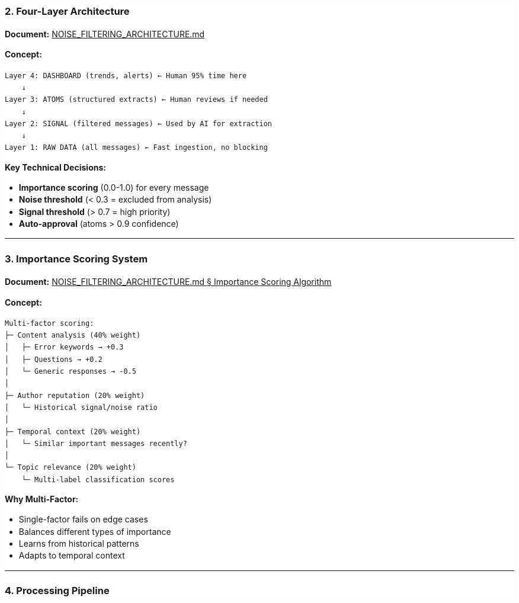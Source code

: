 ### 2. Four-Layer Architecture

**Document:** [NOISE_FILTERING_ARCHITECTURE.md](./NOISE_FILTERING_ARCHITECTURE.md)

**Concept:**
```
Layer 4: DASHBOARD (trends, alerts) ← Human 95% time here
    ↓
Layer 3: ATOMS (structured extracts) ← Human reviews if needed
    ↓
Layer 2: SIGNAL (filtered messages) ← Used by AI for extraction
    ↓
Layer 1: RAW DATA (all messages) ← Fast ingestion, no blocking
```

**Key Technical Decisions:**
- **Importance scoring** (0.0-1.0) for every message
- **Noise threshold** (< 0.3 = excluded from analysis)
- **Signal threshold** (> 0.7 = high priority)
- **Auto-approval** (atoms > 0.9 confidence)

---

### 3. Importance Scoring System

**Document:** [NOISE_FILTERING_ARCHITECTURE.md § Importance Scoring Algorithm](./NOISE_FILTERING_ARCHITECTURE.md#-importance-scoring-algorithm)

**Concept:**
```
Multi-factor scoring:
├─ Content analysis (40% weight)
│   ├─ Error keywords → +0.3
│   ├─ Questions → +0.2
│   └─ Generic responses → -0.5
│
├─ Author reputation (20% weight)
│   └─ Historical signal/noise ratio
│
├─ Temporal context (20% weight)
│   └─ Similar important messages recently?
│
└─ Topic relevance (20% weight)
    └─ Multi-label classification scores
```

**Why Multi-Factor:**
- Single-factor fails on edge cases
- Balances different types of importance
- Learns from historical patterns
- Adapts to temporal context

---

### 4. Processing Pipeline
